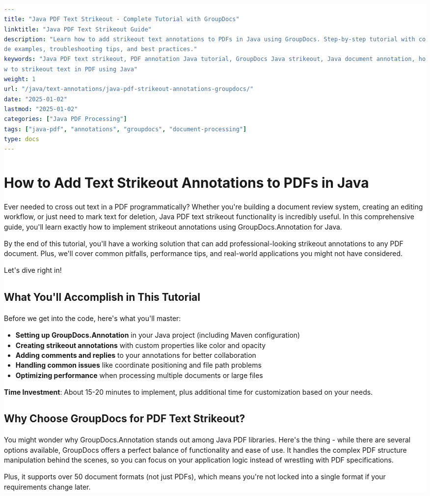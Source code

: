 ```yaml
---
title: "Java PDF Text Strikeout - Complete Tutorial with GroupDocs"
linktitle: "Java PDF Text Strikeout Guide"
description: "Learn how to add strikeout text annotations to PDFs in Java using GroupDocs. Step-by-step tutorial with code examples, troubleshooting tips, and best practices."
keywords: "Java PDF text strikeout, PDF annotation Java tutorial, GroupDocs Java strikeout, Java document annotation, how to strikeout text in PDF using Java"
weight: 1
url: "/java/text-annotations/java-pdf-strikeout-annotations-groupdocs/"
date: "2025-01-02"
lastmod: "2025-01-02"
categories: ["Java PDF Processing"]
tags: ["java-pdf", "annotations", "groupdocs", "document-processing"]
type: docs
---
```

# How to Add Text Strikeout Annotations to PDFs in Java

Ever needed to cross out text in a PDF programmatically? Whether you're building a document review system, creating an editing workflow, or just need to mark text for deletion, Java PDF text strikeout functionality is incredibly useful. In this comprehensive guide, you'll learn exactly how to implement strikeout annotations using GroupDocs.Annotation for Java.

By the end of this tutorial, you'll have a working solution that can add professional-looking strikeout annotations to any PDF document. Plus, we'll cover common pitfalls, performance tips, and real-world applications you might not have considered.

Let's dive right in!

## What You'll Accomplish in This Tutorial

Before we get into the code, here's what you'll master:

- **Setting up GroupDocs.Annotation** in your Java project (including Maven configuration)
- **Creating strikeout annotations** with custom properties like color and opacity
- **Adding comments and replies** to your annotations for better collaboration
- **Handling common issues** like coordinate positioning and file path problems
- **Optimizing performance** when processing multiple documents or large files

**Time Investment**: About 15-20 minutes to implement, plus additional time for customization based on your needs.

## Why Choose GroupDocs for PDF Text Strikeout?

You might wonder why GroupDocs.Annotation stands out among Java PDF libraries. Here's the thing - while there are several options available, GroupDocs offers a perfect balance of functionality and ease of use. It handles the complex PDF structure manipulation behind the scenes, so you can focus on your application logic instead of wrestling with PDF specifications.

Plus, it supports over 50 document formats (not just PDFs), which means you're not locked into a single format if your requirements change later.
